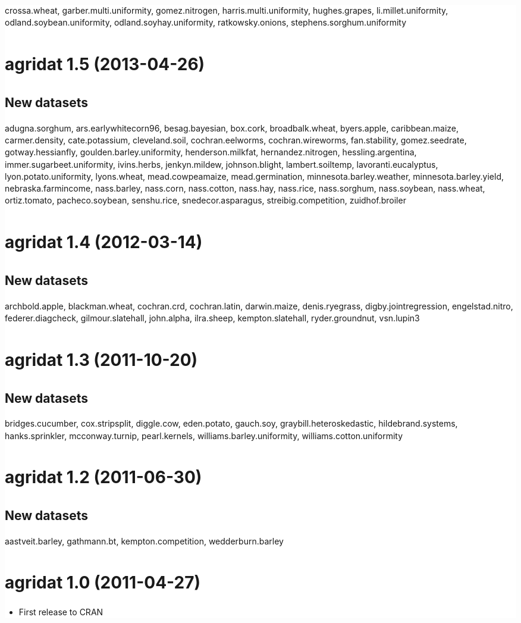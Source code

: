 crossa.wheat, garber.multi.uniformity, gomez.nitrogen, harris.multi.uniformity, hughes.grapes, li.millet.uniformity, odland.soybean.uniformity, odland.soyhay.uniformity, ratkowsky.onions, stephens.sorghum.uniformity


# agridat 1.5 (2013-04-26)

## New datasets

adugna.sorghum, ars.earlywhitecorn96, besag.bayesian, box.cork, broadbalk.wheat, byers.apple, caribbean.maize, carmer.density, cate.potassium, cleveland.soil, cochran.eelworms, cochran.wireworms, fan.stability, gomez.seedrate, gotway.hessianfly, goulden.barley.uniformity, henderson.milkfat, hernandez.nitrogen, hessling.argentina, immer.sugarbeet.uniformity, ivins.herbs, jenkyn.mildew, johnson.blight, lambert.soiltemp, lavoranti.eucalyptus, lyon.potato.uniformity, lyons.wheat, mead.cowpeamaize, mead.germination, minnesota.barley.weather, minnesota.barley.yield, nebraska.farmincome, nass.barley, nass.corn, nass.cotton, nass.hay, nass.rice, nass.sorghum, nass.soybean, nass.wheat, ortiz.tomato, pacheco.soybean, senshu.rice, snedecor.asparagus, streibig.competition, zuidhof.broiler


# agridat 1.4 (2012-03-14)

## New datasets

archbold.apple, blackman.wheat, cochran.crd, cochran.latin, darwin.maize, denis.ryegrass, digby.jointregression, engelstad.nitro, federer.diagcheck, gilmour.slatehall, john.alpha, ilra.sheep, kempton.slatehall, ryder.groundnut, vsn.lupin3


# agridat 1.3 (2011-10-20)

## New datasets

bridges.cucumber, cox.stripsplit, diggle.cow, eden.potato, gauch.soy, graybill.heteroskedastic, hildebrand.systems, hanks.sprinkler, mcconway.turnip, pearl.kernels, williams.barley.uniformity, williams.cotton.uniformity


# agridat 1.2 (2011-06-30)

## New datasets

aastveit.barley, gathmann.bt, kempton.competition, wedderburn.barley


# agridat 1.0 (2011-04-27)

* First release to CRAN
